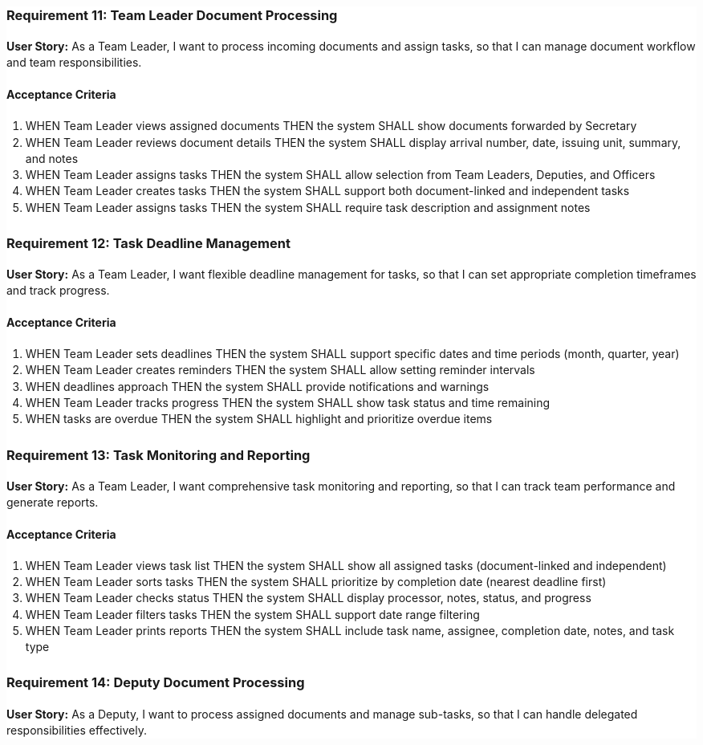 ### Requirement 11: Team Leader Document Processing

**User Story:** As a Team Leader, I want to process incoming documents and assign tasks, so that I can manage document workflow and team responsibilities.

#### Acceptance Criteria

1. WHEN Team Leader views assigned documents THEN the system SHALL show documents forwarded by Secretary
2. WHEN Team Leader reviews document details THEN the system SHALL display arrival number, date, issuing unit, summary, and notes
3. WHEN Team Leader assigns tasks THEN the system SHALL allow selection from Team Leaders, Deputies, and Officers
4. WHEN Team Leader creates tasks THEN the system SHALL support both document-linked and independent tasks
5. WHEN Team Leader assigns tasks THEN the system SHALL require task description and assignment notes

### Requirement 12: Task Deadline Management

**User Story:** As a Team Leader, I want flexible deadline management for tasks, so that I can set appropriate completion timeframes and track progress.

#### Acceptance Criteria

1. WHEN Team Leader sets deadlines THEN the system SHALL support specific dates and time periods (month, quarter, year)
2. WHEN Team Leader creates reminders THEN the system SHALL allow setting reminder intervals
3. WHEN deadlines approach THEN the system SHALL provide notifications and warnings
4. WHEN Team Leader tracks progress THEN the system SHALL show task status and time remaining
5. WHEN tasks are overdue THEN the system SHALL highlight and prioritize overdue items

### Requirement 13: Task Monitoring and Reporting

**User Story:** As a Team Leader, I want comprehensive task monitoring and reporting, so that I can track team performance and generate reports.

#### Acceptance Criteria

1. WHEN Team Leader views task list THEN the system SHALL show all assigned tasks (document-linked and independent)
2. WHEN Team Leader sorts tasks THEN the system SHALL prioritize by completion date (nearest deadline first)
3. WHEN Team Leader checks status THEN the system SHALL display processor, notes, status, and progress
4. WHEN Team Leader filters tasks THEN the system SHALL support date range filtering
5. WHEN Team Leader prints reports THEN the system SHALL include task name, assignee, completion date, notes, and task type

### Requirement 14: Deputy Document Processing

**User Story:** As a Deputy, I want to process assigned documents and manage sub-tasks, so that I can handle delegated responsibilities effectively.
